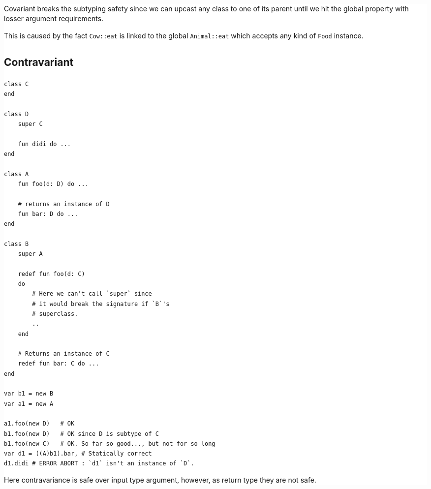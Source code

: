 Covariant breaks the subtyping safety since we can upcast any class to one
of its parent until we hit the global property with losser argument requirements.

This is caused by the fact `Cow::eat` is linked to the global `Animal::eat` which accepts
any kind of `Food` instance.

## Contravariant

```
class C
end

class D
	super C

	fun didi do ...
end

class A
	fun foo(d: D) do ...

	# returns an instance of D
	fun bar: D do ... 
end

class B
	super A

	redef fun foo(d: C)
	do
		# Here we can't call `super` since
		# it would break the signature if `B`'s
		# superclass.
		..
	end

	# Returns an instance of C
	redef fun bar: C do ...
end

var b1 = new B
var a1 = new A

a1.foo(new D)	# OK
b1.foo(new D)	# OK since D is subtype of C
b1.foo(new C)	# OK. So far so good..., but not for so long
var d1 = ((A)b1).bar, # Statically correct
d1.didi	# ERROR ABORT : `d1` isn't an instance of `D`.
```

Here contravariance is safe over input type argument, however, as return type they
are not safe.
